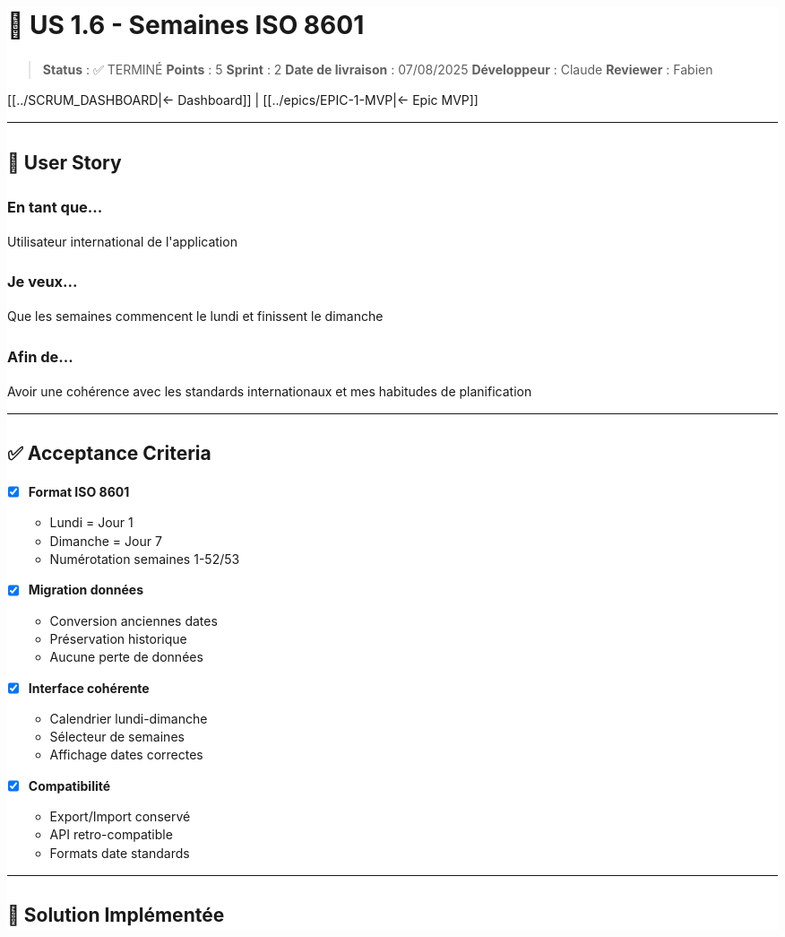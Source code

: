 # 📆 US 1.6 - Semaines ISO 8601

> **Status** : ✅ TERMINÉ
> **Points** : 5
> **Sprint** : 2
> **Date de livraison** : 07/08/2025
> **Développeur** : Claude
> **Reviewer** : Fabien

[[../SCRUM_DASHBOARD|← Dashboard]] | [[../epics/EPIC-1-MVP|← Epic MVP]]

---

## 📝 User Story

### En tant que...
Utilisateur international de l'application

### Je veux...
Que les semaines commencent le lundi et finissent le dimanche

### Afin de...
Avoir une cohérence avec les standards internationaux et mes habitudes de planification

---

## ✅ Acceptance Criteria

- [x] **Format ISO 8601**
  - Lundi = Jour 1
  - Dimanche = Jour 7
  - Numérotation semaines 1-52/53

- [x] **Migration données**
  - Conversion anciennes dates
  - Préservation historique
  - Aucune perte de données

- [x] **Interface cohérente**
  - Calendrier lundi-dimanche
  - Sélecteur de semaines
  - Affichage dates correctes

- [x] **Compatibilité**
  - Export/Import conservé
  - API retro-compatible
  - Formats date standards

---

## 🎯 Solution Implémentée

